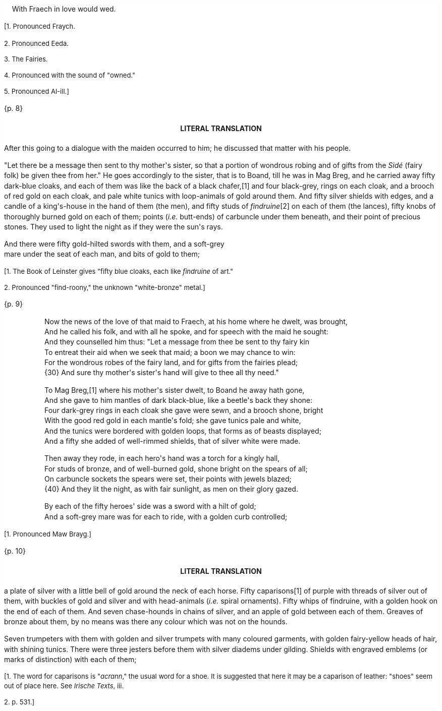     With Fraech in love would wed.</p></dir>
 </dir>
 
 <font size="2"><p>[1. Pronounced Fraych.</p>
 <p>2. Pronounced Eeda.</p>
 <p>3. The Fairies.</p>
 <p>4. Pronounced with the sound of "owned."</p>
 <p>5. Pronounced Al-ill.]</p>
 </font><p>{p. 8}</p>
 <h4 align="CENTER">LITERAL TRANSLATION</h4>
 <p>After this going to a dialogue with the maiden occurred to him; he discussed that matter with his people.</p>
 <p>"Let there be a message then sent to thy mother's sister, so that a portion of wondrous robing and of gifts from the <i>Sidé</i> (fairy folk) be given thee from her." He goes accordingly to the sister, that is to Boand, till he was in Mag Breg, and he carried away fifty dark-blue cloaks, and each of them was like the back of a black chafer,[1] and four black-grey, rings on each cloak, and a brooch of red gold on each cloak, and pale white tunics with loop-animals of gold around them. And fifty silver shields with edges, and a candle of a king's-house in the hand of them (the men), and fifty studs of <i>findruine</i>[2] on each of them (the lances), fifty knobs of thoroughly burned gold on each of them; points (<i>i.e.</i> butt-ends) of carbuncle under them beneath, and their point of precious stones. They used to light the night as if they were the sun's rays.</p>
 <p>And there were fifty gold-hilted swords with them, and a soft-grey<br>
 mare under the seat of each man, and bits of gold to them;</p>
 <font size="2"><p>[1. The Book of Leinster gives "fifty blue cloaks, each like <i>findruine</i> of art."</p>
 <p>2. Pronounced "find-roony," the unknown "white-bronze" metal.]</p>
 </font><p>{p. 9}</p><dir>
 <dir>
 
 <p>Now the news of the love of that maid to Fraech, at his home where he dwelt, was brought,<br>
 And he called his folk, and with all he spoke, and for speech with the maid he sought:<br>
 And they counselled him thus: "Let a message from thee be sent to thy fairy kin<br>
 To entreat their aid when we seek that maid; a boon we may chance to win:<br>
 For the wondrous robes of the fairy land, and for gifts from the fairies plead;<br>
 {30} And sure thy mother's sister's hand will give to thee all thy need."</p>
 <p>To Mag Breg,[1] where his mother's sister dwelt, to Boand he away hath gone,<br>
 And she gave to him mantles of dark black-blue, like a beetle's back they shone:<br>
 Four dark-grey rings in each cloak she gave were sewn, and a brooch shone, bright<br>
 With the good red gold in each mantle's fold; she gave tunics pale and white,<br>
 And the tunics were bordered with golden loops, that forms as of beasts displayed;<br>
 And a fifty she added of well-rimmed shields, that of silver white were made.</p>
 <p>Then away they rode, in each hero's hand was a torch for a kingly hall,<br>
 For studs of bronze, and of well-burned gold, shone bright on the spears of all;<br>
 On carbuncle sockets the spears were set, their points with jewels blazed;<br>
 {40} And they lit the night, as with fair sunlight, as men on their glory gazed.</p>
 <p>By each of the fifty heroes' side was a sword with a hilt of gold;<br>
 And a soft-grey mare was for each to ride, with a golden curb controlled;</p></dir>
 </dir>
 
 <font size="2"><p>[1. Pronounced Maw Brayg.]</p>
 </font><p>{p. 10}</p>
 <h4 align="CENTER">LITERAL TRANSLATION</h4>
 <p>a plate of silver with a little bell of gold around the neck of each horse. Fifty caparisons[1] of purple with threads of silver out of them, with buckles of gold and silver and with head-animals (<i>i.e.</i> spiral ornaments). Fifty whips of findruine, with a golden hook on the end of each of them. And seven chase-hounds in chains of silver, and an apple of gold between each of them. Greaves of bronze about them, by no means was there any colour which was not on the hounds.</p>
 <p>Seven trumpeters with them with golden and silver trumpets with many coloured garments, with golden fairy-yellow heads of hair, with shining tunics. There were three jesters before them with silver diadems under gilding. Shields with engraved emblems (or marks of distinction) with each of them;</p>
 <font size="2"><p>[1. The word for caparisons is "<i>acrann</i>," the usual word for a shoe. It is suggested that here it may be a caparison of leather: "shoes" seem out of place here. See <i>Irische Texts</i>, iii.</p>
 <p>2. p. 531.]</p>